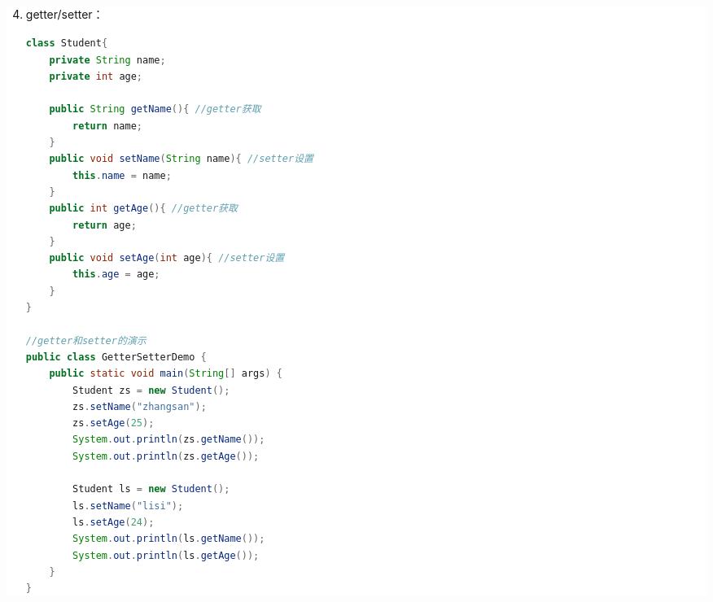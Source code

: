 4. getter/setter：

   ```java
   class Student{
       private String name;
       private int age;
   
       public String getName(){ //getter获取
           return name;
       }
       public void setName(String name){ //setter设置
           this.name = name;
       }
       public int getAge(){ //getter获取
           return age;
       }
       public void setAge(int age){ //setter设置
           this.age = age;
       }
   }
   
   //getter和setter的演示
   public class GetterSetterDemo {
       public static void main(String[] args) {
           Student zs = new Student();
           zs.setName("zhangsan");
           zs.setAge(25);
           System.out.println(zs.getName());
           System.out.println(zs.getAge());
   
           Student ls = new Student();
           ls.setName("lisi");
           ls.setAge(24);
           System.out.println(ls.getName());
           System.out.println(ls.getAge());
       }
   }
   ```
























